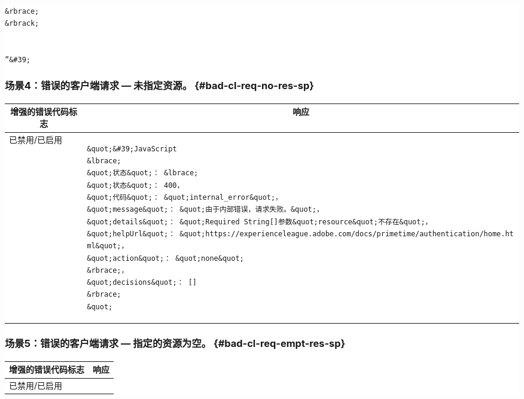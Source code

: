    &rbrace;
    &rbrack;
    
    
    ”&#39;

</td>
  </tr>
</tbody>


### 场景4：错误的客户端请求 — 未指定资源。 {#bad-cl-req-no-res-sp}

<table>
<thead>
  <tr>
    <th>增强的错误代码标志</th>
    <th>响应</th>
  </tr>
</thead>
<tbody>
  <tr>
    <td>已禁用/已启用</td>
    <td>

    &quot;&#39;JavaScript
    &lbrace;
    &quot;状态&quot;： &lbrace;
    &quot;状态&quot;： 400，
    &quot;代码&quot;： &quot;internal_error&quot;，
    &quot;message&quot;： &quot;由于内部错误，请求失败。&quot;，
    &quot;details&quot;： &quot;Required String[]参数&quot;resource&quot;不存在&quot;，
    &quot;helpUrl&quot;： &quot;https://experienceleague.adobe.com/docs/primetime/authentication/home.html&quot;，
    &quot;action&quot;： &quot;none&quot;
    &rbrace;，
    &quot;decisions&quot;： []
    &rbrace;
    &quot;

</td>
  </tr>
</tbody>
</table>

### 场景5：错误的客户端请求 — 指定的资源为空。 {#bad-cl-req-empt-res-sp}

<table>
<thead>
  <tr>
    <th>增强的错误代码标志</th>
    <th>响应</th>
  </tr>
</thead>
<tbody>
  <tr>
    <td>已禁用/已启用</td>
    <td>
